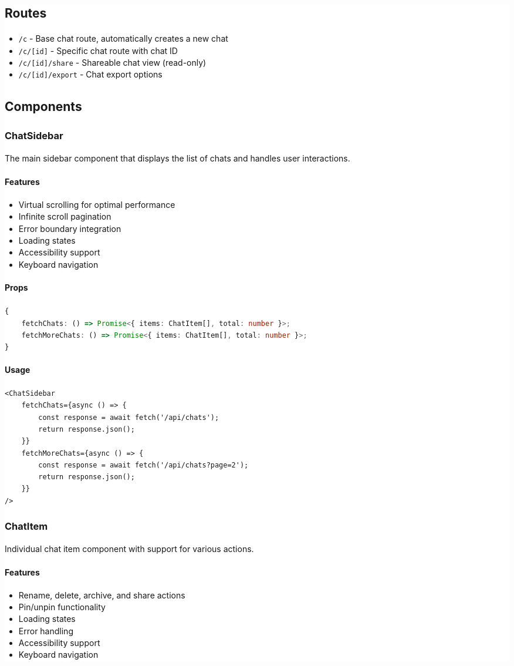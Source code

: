 ## Routes
- `/c` - Base chat route, automatically creates a new chat
- `/c/[id]` - Specific chat route with chat ID
- `/c/[id]/share` - Shareable chat view (read-only)
- `/c/[id]/export` - Chat export options

## Components

### ChatSidebar
The main sidebar component that displays the list of chats and handles user interactions.

#### Features
- Virtual scrolling for optimal performance
- Infinite scroll pagination
- Error boundary integration
- Loading states
- Accessibility support
- Keyboard navigation

#### Props
```typescript
{
    fetchChats: () => Promise<{ items: ChatItem[], total: number }>;
    fetchMoreChats: () => Promise<{ items: ChatItem[], total: number }>;
}
```

#### Usage
```svelte
<ChatSidebar
    fetchChats={async () => {
        const response = await fetch('/api/chats');
        return response.json();
    }}
    fetchMoreChats={async () => {
        const response = await fetch('/api/chats?page=2');
        return response.json();
    }}
/>
```

### ChatItem
Individual chat item component with support for various actions.

#### Features
- Rename, delete, archive, and share actions
- Pin/unpin functionality
- Loading states
- Error handling
- Accessibility support
- Keyboard navigation

